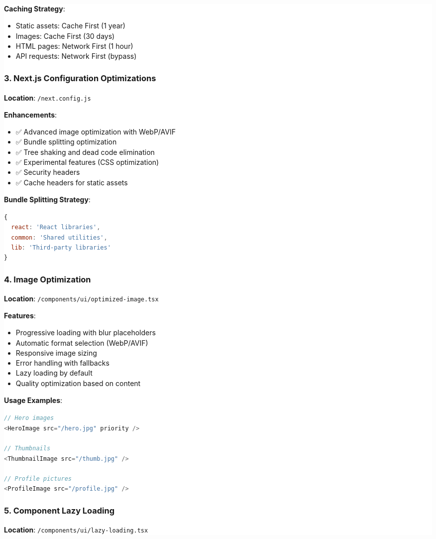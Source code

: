 **Caching Strategy**:
- Static assets: Cache First (1 year)
- Images: Cache First (30 days)
- HTML pages: Network First (1 hour)
- API requests: Network First (bypass)

### 3. Next.js Configuration Optimizations

**Location**: `/next.config.js`

**Enhancements**:
- ✅ Advanced image optimization with WebP/AVIF
- ✅ Bundle splitting optimization
- ✅ Tree shaking and dead code elimination
- ✅ Experimental features (CSS optimization)
- ✅ Security headers
- ✅ Cache headers for static assets

**Bundle Splitting Strategy**:
```javascript
{
  react: 'React libraries',
  common: 'Shared utilities',
  lib: 'Third-party libraries'
}
```

### 4. Image Optimization

**Location**: `/components/ui/optimized-image.tsx`

**Features**:
- Progressive loading with blur placeholders
- Automatic format selection (WebP/AVIF)
- Responsive image sizing
- Error handling with fallbacks
- Lazy loading by default
- Quality optimization based on content

**Usage Examples**:
```typescript
// Hero images
<HeroImage src="/hero.jpg" priority />

// Thumbnails
<ThumbnailImage src="/thumb.jpg" />

// Profile pictures
<ProfileImage src="/profile.jpg" />
```

### 5. Component Lazy Loading

**Location**: `/components/ui/lazy-loading.tsx`
